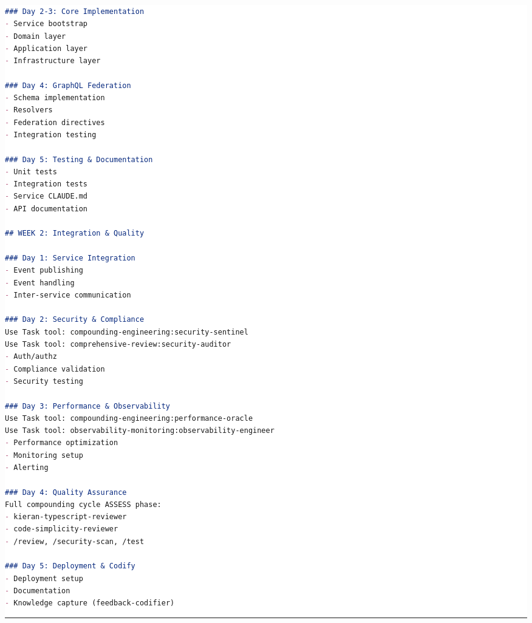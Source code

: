 ```markdown
### Day 2-3: Core Implementation
- Service bootstrap
- Domain layer
- Application layer
- Infrastructure layer

### Day 4: GraphQL Federation
- Schema implementation
- Resolvers
- Federation directives
- Integration testing

### Day 5: Testing & Documentation
- Unit tests
- Integration tests
- Service CLAUDE.md
- API documentation

## WEEK 2: Integration & Quality

### Day 1: Service Integration
- Event publishing
- Event handling
- Inter-service communication

### Day 2: Security & Compliance
Use Task tool: compounding-engineering:security-sentinel
Use Task tool: comprehensive-review:security-auditor
- Auth/authz
- Compliance validation
- Security testing

### Day 3: Performance & Observability
Use Task tool: compounding-engineering:performance-oracle
Use Task tool: observability-monitoring:observability-engineer
- Performance optimization
- Monitoring setup
- Alerting

### Day 4: Quality Assurance
Full compounding cycle ASSESS phase:
- kieran-typescript-reviewer
- code-simplicity-reviewer
- /review, /security-scan, /test

### Day 5: Deployment & Codify
- Deployment setup
- Documentation
- Knowledge capture (feedback-codifier)
```

---